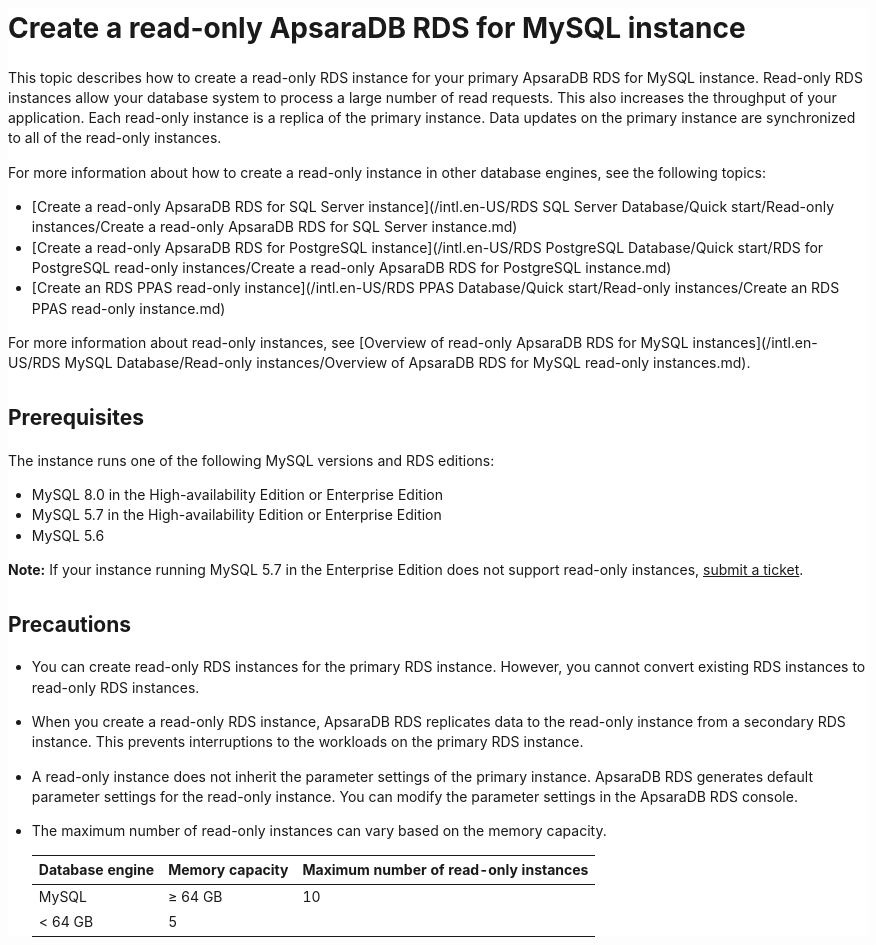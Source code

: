 # Create a read-only ApsaraDB RDS for MySQL instance

This topic describes how to create a read-only RDS instance for your primary ApsaraDB RDS for MySQL instance. Read-only RDS instances allow your database system to process a large number of read requests. This also increases the throughput of your application. Each read-only instance is a replica of the primary instance. Data updates on the primary instance are synchronized to all of the read-only instances.

For more information about how to create a read-only instance in other database engines, see the following topics:

-   [Create a read-only ApsaraDB RDS for SQL Server instance](/intl.en-US/RDS SQL Server Database/Quick start/Read-only instances/Create a read-only ApsaraDB RDS for SQL Server instance.md)
-   [Create a read-only ApsaraDB RDS for PostgreSQL instance](/intl.en-US/RDS PostgreSQL Database/Quick start/RDS for PostgreSQL read-only instances/Create a read-only ApsaraDB RDS for PostgreSQL instance.md)
-   [Create an RDS PPAS read-only instance](/intl.en-US/RDS PPAS Database/Quick start/Read-only instances/Create an RDS PPAS read-only instance.md)

For more information about read-only instances, see [Overview of read-only ApsaraDB RDS for MySQL instances](/intl.en-US/RDS MySQL Database/Read-only instances/Overview of ApsaraDB RDS for MySQL read-only instances.md).

## Prerequisites

The instance runs one of the following MySQL versions and RDS editions:

-   MySQL 8.0 in the High-availability Edition or Enterprise Edition
-   MySQL 5.7 in the High-availability Edition or Enterprise Edition
-   MySQL 5.6

**Note:** If your instance running MySQL 5.7 in the Enterprise Edition does not support read-only instances, [submit a ticket](https://workorder-intl.console.aliyun.com/#/ticket/createIndex).

## Precautions

-   You can create read-only RDS instances for the primary RDS instance. However, you cannot convert existing RDS instances to read-only RDS instances.
-   When you create a read-only RDS instance, ApsaraDB RDS replicates data to the read-only instance from a secondary RDS instance. This prevents interruptions to the workloads on the primary RDS instance.
-   A read-only instance does not inherit the parameter settings of the primary instance. ApsaraDB RDS generates default parameter settings for the read-only instance. You can modify the parameter settings in the ApsaraDB RDS console.
-   The maximum number of read-only instances can vary based on the memory capacity.

    |Database engine|Memory capacity|Maximum number of read-only instances|
    |---------------|---------------|-------------------------------------|
    |MySQL|≥ 64 GB|10|
    |< 64 GB|5|
